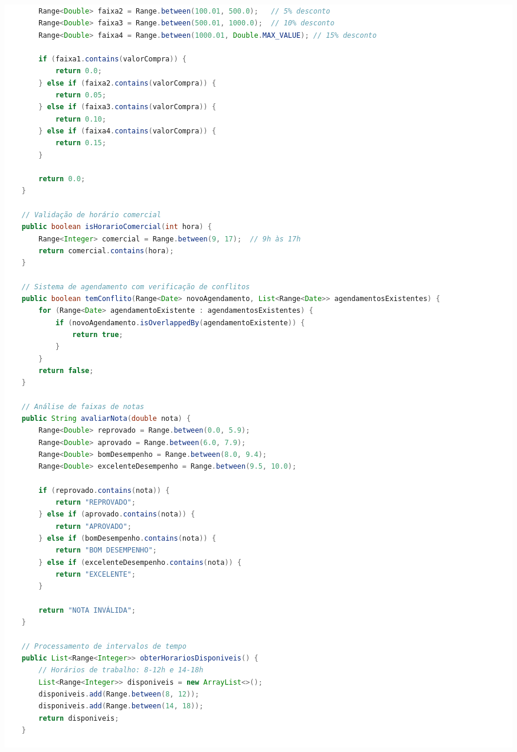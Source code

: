 ```java
        Range<Double> faixa2 = Range.between(100.01, 500.0);   // 5% desconto
        Range<Double> faixa3 = Range.between(500.01, 1000.0);  // 10% desconto
        Range<Double> faixa4 = Range.between(1000.01, Double.MAX_VALUE); // 15% desconto
        
        if (faixa1.contains(valorCompra)) {
            return 0.0;
        } else if (faixa2.contains(valorCompra)) {
            return 0.05;
        } else if (faixa3.contains(valorCompra)) {
            return 0.10;
        } else if (faixa4.contains(valorCompra)) {
            return 0.15;
        }
        
        return 0.0;
    }
    
    // Validação de horário comercial
    public boolean isHorarioComercial(int hora) {
        Range<Integer> comercial = Range.between(9, 17);  // 9h às 17h
        return comercial.contains(hora);
    }
    
    // Sistema de agendamento com verificação de conflitos
    public boolean temConflito(Range<Date> novoAgendamento, List<Range<Date>> agendamentosExistentes) {
        for (Range<Date> agendamentoExistente : agendamentosExistentes) {
            if (novoAgendamento.isOverlappedBy(agendamentoExistente)) {
                return true;
            }
        }
        return false;
    }
    
    // Análise de faixas de notas
    public String avaliarNota(double nota) {
        Range<Double> reprovado = Range.between(0.0, 5.9);
        Range<Double> aprovado = Range.between(6.0, 7.9);
        Range<Double> bomDesempenho = Range.between(8.0, 9.4);
        Range<Double> excelenteDesempenho = Range.between(9.5, 10.0);
        
        if (reprovado.contains(nota)) {
            return "REPROVADO";
        } else if (aprovado.contains(nota)) {
            return "APROVADO";
        } else if (bomDesempenho.contains(nota)) {
            return "BOM DESEMPENHO";
        } else if (excelenteDesempenho.contains(nota)) {
            return "EXCELENTE";
        }
        
        return "NOTA INVÁLIDA";
    }
    
    // Processamento de intervalos de tempo
    public List<Range<Integer>> obterHorariosDisponiveis() {
        // Horários de trabalho: 8-12h e 14-18h
        List<Range<Integer>> disponiveis = new ArrayList<>();
        disponiveis.add(Range.between(8, 12));
        disponiveis.add(Range.between(14, 18));
        return disponiveis;
    }
    
```